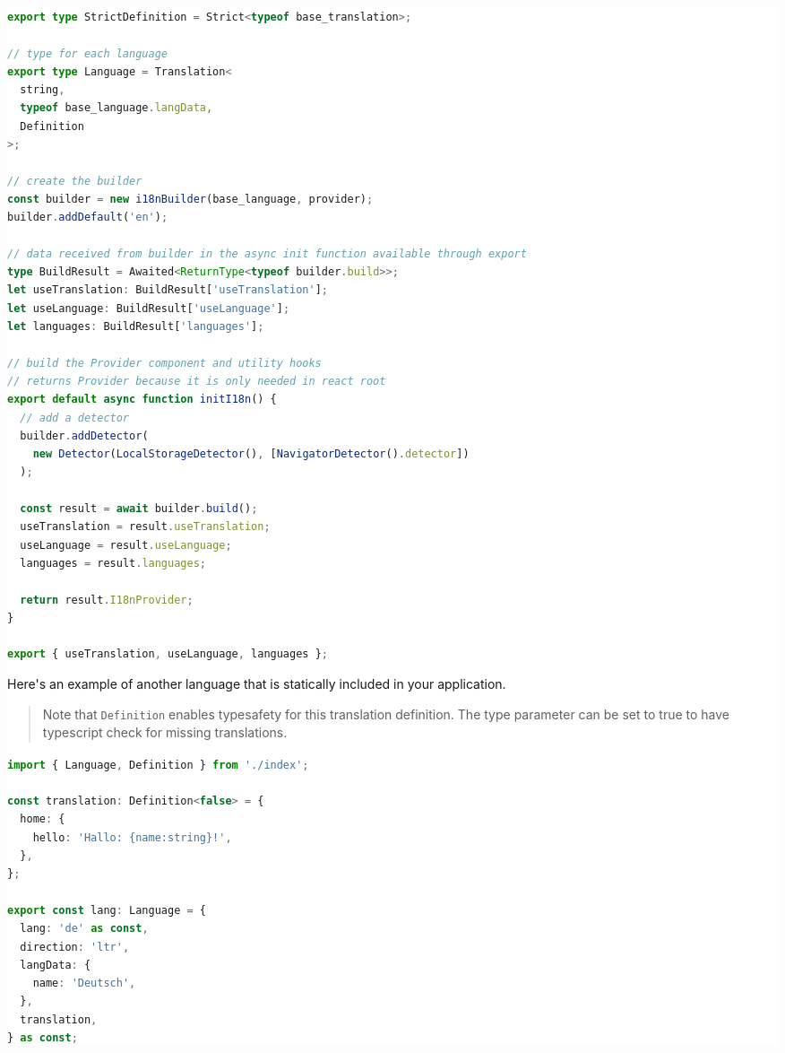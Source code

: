 ```ts
export type StrictDefinition = Strict<typeof base_translation>;

// type for each language
export type Language = Translation<
  string,
  typeof base_language.langData,
  Definition
>;

// create the builder
const builder = new i18nBuilder(base_language, provider);
builder.addDefault('en');

// data received from builder in the async init function available through export
type BuildResult = Awaited<ReturnType<typeof builder.build>>;
let useTranslation: BuildResult['useTranslation'];
let useLanguage: BuildResult['useLanguage'];
let languages: BuildResult['languages'];

// build the Provider component and utility hooks
// returns Provider because it is only needed in react root
export default async function initI18n() {
  // add a detector
  builder.addDetector(
    new Detector(LocalStorageDetector(), [NavigatorDetector().detector])
  );

  const result = await builder.build();
  useTranslation = result.useTranslation;
  useLanguage = result.useLanguage;
  languages = result.languages;

  return result.I18nProvider;
}

export { useTranslation, useLanguage, languages };
```

Here's an example of another language that is statically included in your application.

> Note that `Definition` enables typesafety for this translation definition. The type parameter can be set to true to have typescript check for missing translations.

```ts
import { Language, Definition } from './index';

const translation: Definition<false> = {
  home: {
    hello: 'Hallo: {name:string}!',
  },
};

export const lang: Language = {
  lang: 'de' as const,
  direction: 'ltr',
  langData: {
    name: 'Deutsch',
  },
  translation,
} as const;
```

